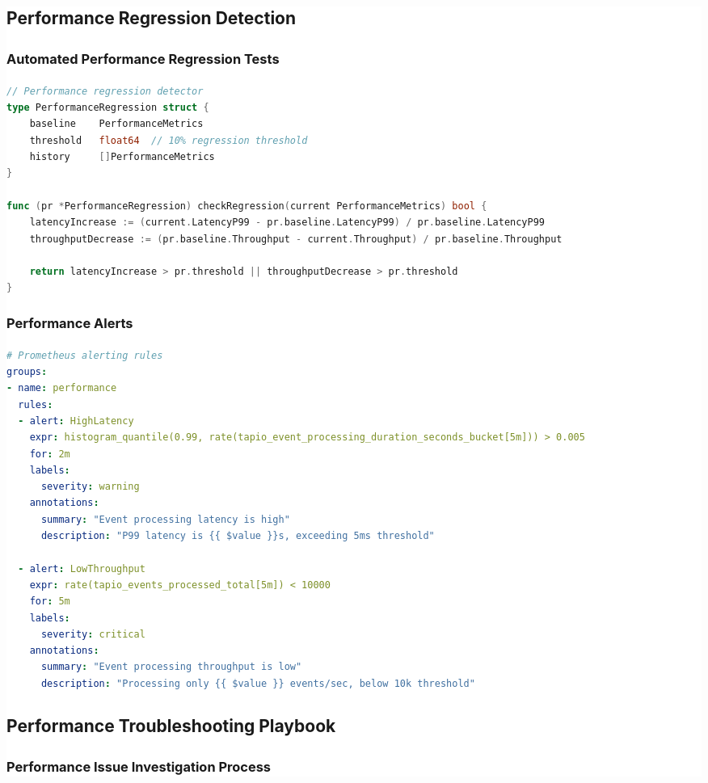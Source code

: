 ## Performance Regression Detection

### Automated Performance Regression Tests

```go
// Performance regression detector
type PerformanceRegression struct {
    baseline    PerformanceMetrics
    threshold   float64  // 10% regression threshold
    history     []PerformanceMetrics
}

func (pr *PerformanceRegression) checkRegression(current PerformanceMetrics) bool {
    latencyIncrease := (current.LatencyP99 - pr.baseline.LatencyP99) / pr.baseline.LatencyP99
    throughputDecrease := (pr.baseline.Throughput - current.Throughput) / pr.baseline.Throughput
    
    return latencyIncrease > pr.threshold || throughputDecrease > pr.threshold
}
```

### Performance Alerts

```yaml
# Prometheus alerting rules
groups:
- name: performance
  rules:
  - alert: HighLatency
    expr: histogram_quantile(0.99, rate(tapio_event_processing_duration_seconds_bucket[5m])) > 0.005
    for: 2m
    labels:
      severity: warning
    annotations:
      summary: "Event processing latency is high"
      description: "P99 latency is {{ $value }}s, exceeding 5ms threshold"
      
  - alert: LowThroughput
    expr: rate(tapio_events_processed_total[5m]) < 10000
    for: 5m
    labels:
      severity: critical
    annotations:
      summary: "Event processing throughput is low"
      description: "Processing only {{ $value }} events/sec, below 10k threshold"
```

## Performance Troubleshooting Playbook

### Performance Issue Investigation Process
